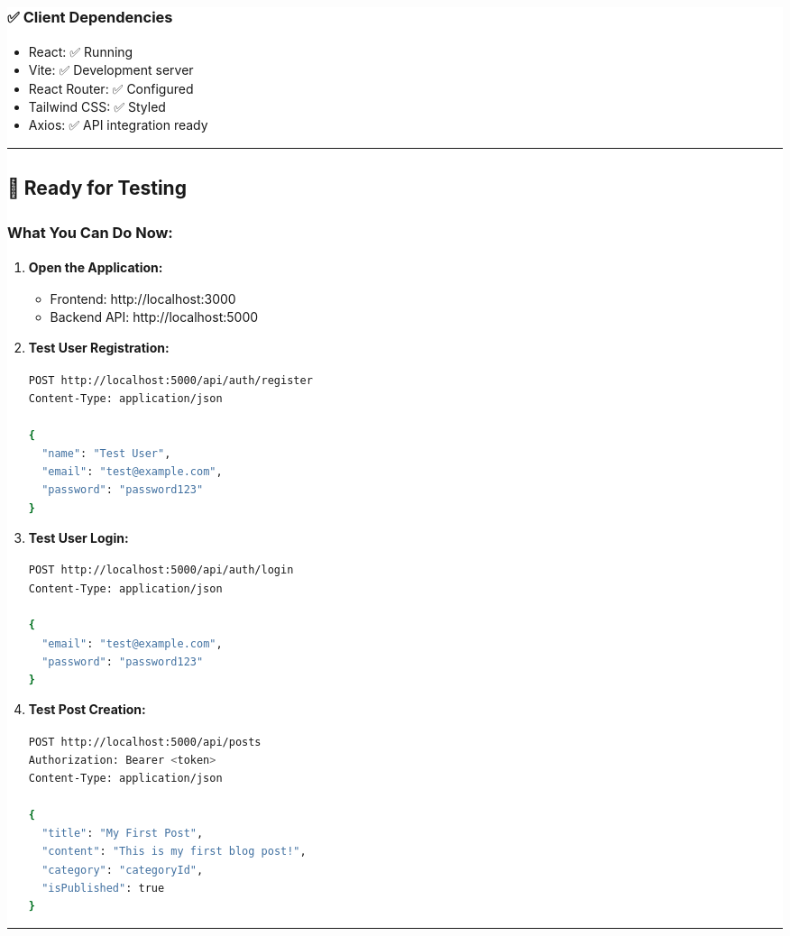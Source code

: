 ### ✅ **Client Dependencies**
- React: ✅ Running
- Vite: ✅ Development server
- React Router: ✅ Configured
- Tailwind CSS: ✅ Styled
- Axios: ✅ API integration ready

---

## 🚀 **Ready for Testing**

### **What You Can Do Now:**

1. **Open the Application:**
   - Frontend: http://localhost:3000
   - Backend API: http://localhost:5000

2. **Test User Registration:**
   ```bash
   POST http://localhost:5000/api/auth/register
   Content-Type: application/json
   
   {
     "name": "Test User",
     "email": "test@example.com", 
     "password": "password123"
   }
   ```

3. **Test User Login:**
   ```bash
   POST http://localhost:5000/api/auth/login
   Content-Type: application/json
   
   {
     "email": "test@example.com",
     "password": "password123"
   }
   ```

4. **Test Post Creation:**
   ```bash
   POST http://localhost:5000/api/posts
   Authorization: Bearer <token>
   Content-Type: application/json
   
   {
     "title": "My First Post",
     "content": "This is my first blog post!",
     "category": "categoryId",
     "isPublished": true
   }
   ```

---